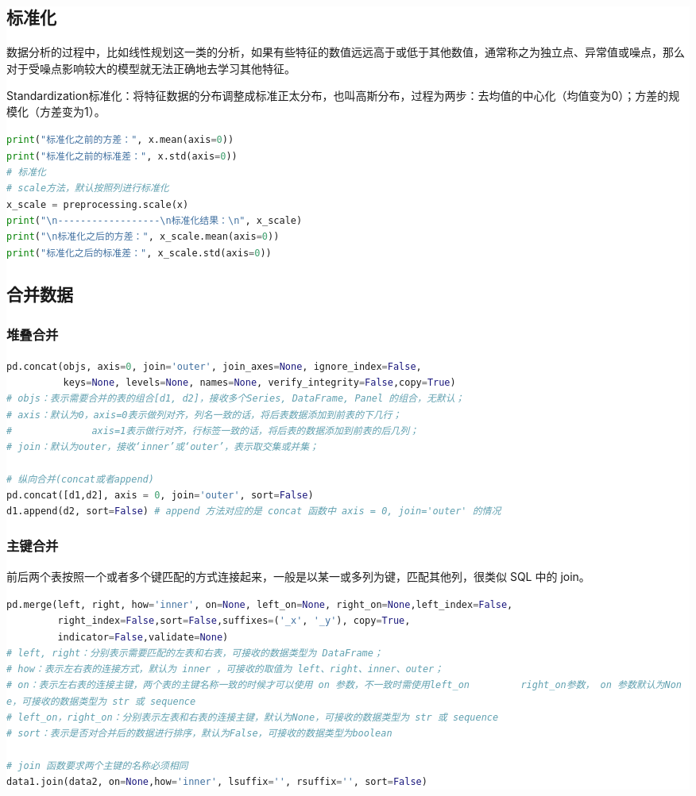 ## 标准化

数据分析的过程中，比如线性规划这一类的分析，如果有些特征的数值远远高于或低于其他数值，通常称之为独立点、异常值或噪点，那么对于受噪点影响较大的模型就无法正确地去学习其他特征。

Standardization标准化：将特征数据的分布调整成标准正太分布，也叫高斯分布，过程为两步：去均值的中心化（均值变为0）；方差的规模化（方差变为1）。

```python
print("标准化之前的方差：", x.mean(axis=0))
print("标准化之前的标准差：", x.std(axis=0))
# 标准化
# scale方法，默认按照列进行标准化
x_scale = preprocessing.scale(x)
print("\n------------------\n标准化结果：\n", x_scale)
print("\n标准化之后的方差：", x_scale.mean(axis=0))
print("标准化之后的标准差：", x_scale.std(axis=0))
```

## 合并数据

### 堆叠合并

```python
pd.concat(objs, axis=0, join='outer', join_axes=None, ignore_index=False,
          keys=None, levels=None, names=None, verify_integrity=False,copy=True)
# objs：表示需要合并的表的组合[d1, d2]，接收多个Series, DataFrame, Panel 的组合，无默认；
# axis：默认为0，axis=0表示做列对齐，列名一致的话，将后表数据添加到前表的下几行；
#              axis=1表示做行对齐，行标签一致的话，将后表的数据添加到前表的后几列；
# join：默认为outer，接收‘inner’或‘outer’，表示取交集或并集；

# 纵向合并(concat或者append)
pd.concat([d1,d2], axis = 0, join='outer', sort=False)
d1.append(d2, sort=False) # append 方法对应的是 concat 函数中 axis = 0, join='outer' 的情况
```

### 主键合并

前后两个表按照一个或者多个键匹配的方式连接起来，一般是以某一或多列为键，匹配其他列，很类似 SQL 中的 join。

```python
pd.merge(left, right, how='inner', on=None, left_on=None, right_on=None,left_index=False, 
         right_index=False,sort=False,suffixes=('_x', '_y'), copy=True,
         indicator=False,validate=None)
# left, right：分别表示需要匹配的左表和右表，可接收的数据类型为 DataFrame；
# how：表示左右表的连接方式，默认为 inner ，可接收的取值为 left、right、inner、outer；
# on：表示左右表的连接主键，两个表的主键名称一致的时候才可以使用 on 参数，不一致时需使用left_on			right_on参数， on 参数默认为None，可接收的数据类型为 str 或 sequence
# left_on，right_on：分别表示左表和右表的连接主键，默认为None，可接收的数据类型为 str 或 sequence 
# sort：表示是否对合并后的数据进行排序，默认为False，可接收的数据类型为boolean 

# join 函数要求两个主键的名称必须相同
data1.join(data2, on=None,how='inner', lsuffix='', rsuffix='', sort=False)
```
